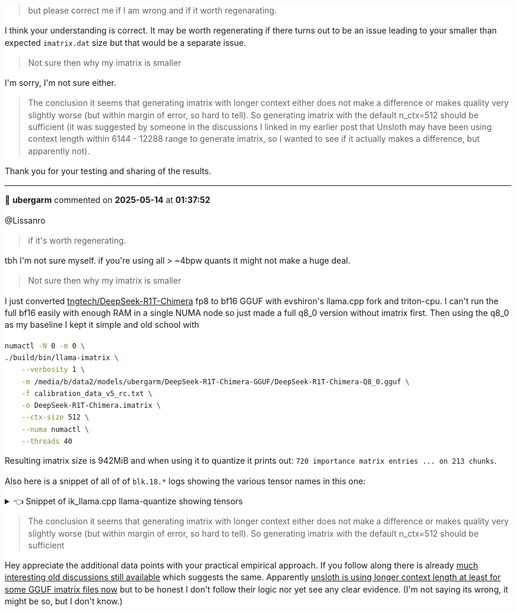 >but please correct me if I am wrong and if it worth regenarating.

I think your understanding is correct. It may be worth regenerating if there turns out to be an issue leading to your smaller than expected `imatrix.dat` size but that would be a separate issue.

>Not sure then why my imatrix is smaller

I'm sorry, I'm not sure either.

> The conclusion it seems that generating imatrix with longer context either does not make a difference or makes quality very slightly worse (but within margin of error, so hard to tell). So generating imatrix with the default n_ctx=512 should be sufficient (it was suggested by someone in the discussions I linked in my earlier post that Unsloth may have been using context length within 6144 - 12288 range to generate imatrix, so I wanted to see if it actually makes a difference, but apparently not).

Thank you for your testing and sharing of the results.

---

👤 **ubergarm** commented on **2025-05-14** at **01:37:52**

@Lissanro 

> if it's worth regenerating.

tbh I'm not sure myself. if you're using all > ~4bpw quants it might not make a huge deal. 

> Not sure then why my imatrix is smaller

I just converted [tngtech/DeepSeek-R1T-Chimera](https://huggingface.co/tngtech/DeepSeek-R1T-Chimera) fp8 to bf16 GGUF with evshiron's llama.cpp fork and triton-cpu. I can't run the full bf16 easily with enough RAM in a single NUMA node so just made a full q8_0 version without imatrix first. Then using the q8_0 as my baseline I kept it simple and old school with

```bash
numactl -N 0 -m 0 \
./build/bin/llama-imatrix \
    --verbosity 1 \
    -m /media/b/data2/models/ubergarm/DeepSeek-R1T-Chimera-GGUF/DeepSeek-R1T-Chimera-Q8_0.gguf \
    -f calibration_data_v5_rc.txt \
    -o DeepSeek-R1T-Chimera.imatrix \
    --ctx-size 512 \
    --numa numactl \
    --threads 40
```
Resulting imatrix size is 942MiB and when using it to quantize it prints out: `720 importance matrix entries ... on 213 chunks`.

Also here is a snippet of all of of `blk.18.*` logs showing the various tensor names in this one:

<details><summary>👈 Snippet of ik_llama.cpp llama-quantize showing tensors</summary></details>

> The conclusion it seems that generating imatrix with longer context either does not make a difference or makes quality very slightly worse (but within margin of error, so hard to tell). So generating imatrix with the default n_ctx=512 should be sufficient

Hey appreciate the additional data points with your practical empirical approach. If you follow along there is already [much interesting old discussions still available](https://github.com/ggml-org/llama.cpp/discussions/5263) which suggests the same.  Apparently [unsloth is using longer context length at least for some GGUF imatrix files now](https://huggingface.co/unsloth/Qwen3-30B-A3B-128K-GGUF/discussions/8#6821262ba2ff408c1deccba6) but to be honest I don't follow their logic nor yet see any clear evidence. (I'm not saying its wrong, it might be so, but I don't know.)
